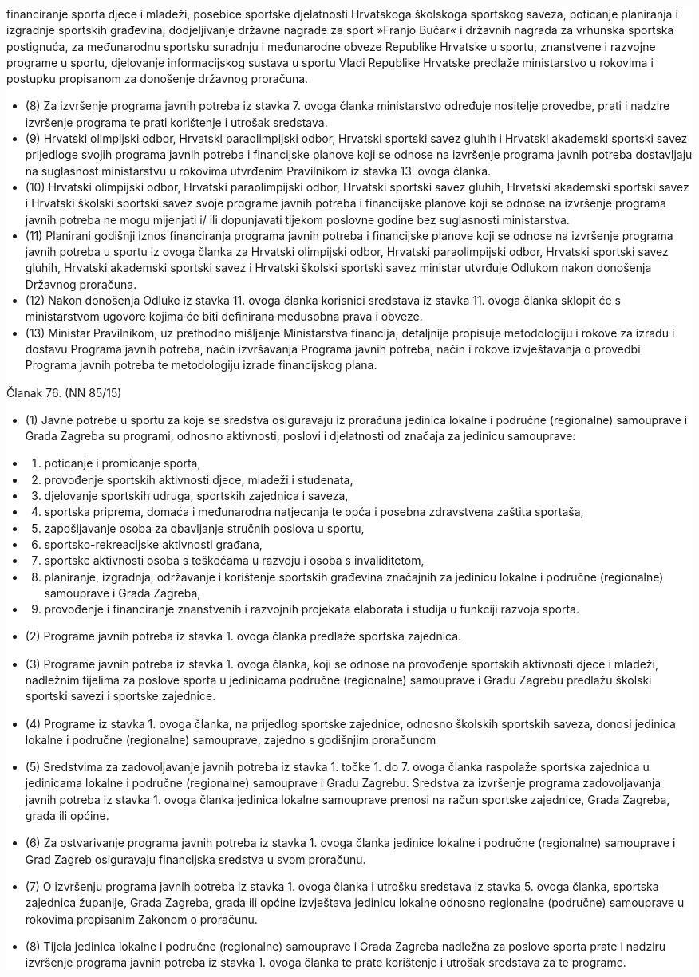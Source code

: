 financiranje sporta djece i mladeži, posebice sportske djelatnosti Hrvatskoga školskoga sportskog saveza, poticanje planiranja i izgradnje sportskih građevina, dodjeljivanje državne nagrade za sport »Franjo Bučar« i državnih nagrada za vrhunska sportska postignuća, za međunarodnu sportsku suradnju i međunarodne obveze Republike Hrvatske u sportu, znanstvene i razvojne programe u sportu, djelovanje informacijskog sustava u sportu Vladi Republike Hrvatske predlaže ministarstvo u rokovima i postupku propisanom za donošenje državnog proračuna.

- (8) Za izvršenje programa javnih potreba iz stavka 7. ovoga članka ministarstvo određuje nositelje provedbe, prati i nadzire izvršenje programa te prati korištenje i utrošak sredstava.
- (9) Hrvatski olimpijski odbor, Hrvatski paraolimpijski odbor, Hrvatski sportski savez gluhih i Hrvatski akademski sportski savez prijedloge svojih programa javnih potreba i financijske planove koji se odnose na izvršenje programa javnih potreba dostavljaju na suglasnost ministarstvu u rokovima utvrđenim Pravilnikom iz stavka 13. ovoga članka.
- (10) Hrvatski olimpijski odbor, Hrvatski paraolimpijski odbor, Hrvatski sportski savez gluhih, Hrvatski akademski sportski savez i Hrvatski školski sportski savez svoje programe javnih potreba i financijske planove koji se odnose na izvršenje programa javnih potreba ne mogu mijenjati i/ ili dopunjavati tijekom poslovne godine bez suglasnosti ministarstva.
- (11) Planirani godišnji iznos financiranja programa javnih potreba i financijske planove koji se odnose na izvršenje programa javnih potreba u sportu iz ovoga članka za Hrvatski olimpijski odbor, Hrvatski paraolimpijski odbor, Hrvatski sportski savez gluhih, Hrvatski akademski sportski savez i Hrvatski školski sportski savez ministar utvrđuje Odlukom nakon donošenja Državnog proračuna.
- (12) Nakon donošenja Odluke iz stavka 11. ovoga članka korisnici sredstava iz stavka 11. ovoga članka sklopit će s ministarstvom ugovore kojima će biti definirana međusobna prava i obveze.
- (13) Ministar Pravilnikom, uz prethodno mišljenje Ministarstva financija, detaljnije propisuje metodologiju i rokove za izradu i dostavu Programa javnih potreba, način izvršavanja Programa javnih potreba, način i rokove izvještavanja o provedbi Programa javnih potreba te metodologiju izrade financijskog plana.

Članak 76. (NN 85/15)

- (1) Javne potrebe u sportu za koje se sredstva osiguravaju iz proračuna jedinica lokalne i područne (regionalne) samouprave i Grada Zagreba su programi, odnosno aktivnosti, poslovi i djelatnosti od značaja za jedinicu samouprave:
- 1. poticanje i promicanje sporta,
- 2. provođenje sportskih aktivnosti djece, mladeži i studenata,
- 3. djelovanje sportskih udruga, sportskih zajednica i saveza,
- 4. sportska priprema, domaća i međunarodna natjecanja te opća i posebna zdravstvena zaštita sportaša,
- 5. zapošljavanje osoba za obavljanje stručnih poslova u sportu,
- 6. sportsko-rekreacijske aktivnosti građana,
- 7. sportske aktivnosti osoba s teškoćama u razvoju i osoba s invaliditetom,
- 8. planiranje, izgradnja, održavanje i korištenje sportskih građevina značajnih za jedinicu lokalne i područne (regionalne) samouprave i Grada Zagreba,

- 9. provođenje i financiranje znanstvenih i razvojnih projekata elaborata i studija u funkciji razvoja sporta.
- (2) Programe javnih potreba iz stavka 1. ovoga članka predlaže sportska zajednica.
- (3) Programe javnih potreba iz stavka 1. ovoga članka, koji se odnose na provođenje sportskih aktivnosti djece i mladeži, nadležnim tijelima za poslove sporta u jedinicama područne (regionalne) samouprave i Gradu Zagrebu predlažu školski sportski savezi i sportske zajednice.
- (4) Programe iz stavka 1. ovoga članka, na prijedlog sportske zajednice, odnosno školskih sportskih saveza, donosi jedinica lokalne i područne (regionalne) samouprave, zajedno s godišnjim proračunom
- (5) Sredstvima za zadovoljavanje javnih potreba iz stavka 1. točke 1. do 7. ovoga članka raspolaže sportska zajednica u jedinicama lokalne i područne (regionalne) samouprave i Gradu Zagrebu. Sredstva za izvršenje programa zadovoljavanja javnih potreba iz stavka 1. ovoga članka jedinica lokalne samouprave prenosi na račun sportske zajednice, Grada Zagreba, grada ili općine.
- (6) Za ostvarivanje programa javnih potreba iz stavka 1. ovoga članka jedinice lokalne i područne (regionalne) samouprave i Grad Zagreb osiguravaju financijska sredstva u svom proračunu.
- (7) O izvršenju programa javnih potreba iz stavka 1. ovoga članka i utrošku sredstava iz stavka 5. ovoga članka, sportska zajednica županije, Grada Zagreba, grada ili općine izvještava jedinicu lokalne odnosno regionalne (područne) samouprave u rokovima propisanim Zakonom o proračunu.
- (8) Tijela jedinica lokalne i područne (regionalne) samouprave i Grada Zagreba nadležna za poslove sporta prate i nadziru izvršenje programa javnih potreba iz stavka 1. ovoga članka te prate korištenje i utrošak sredstava za te programe.
